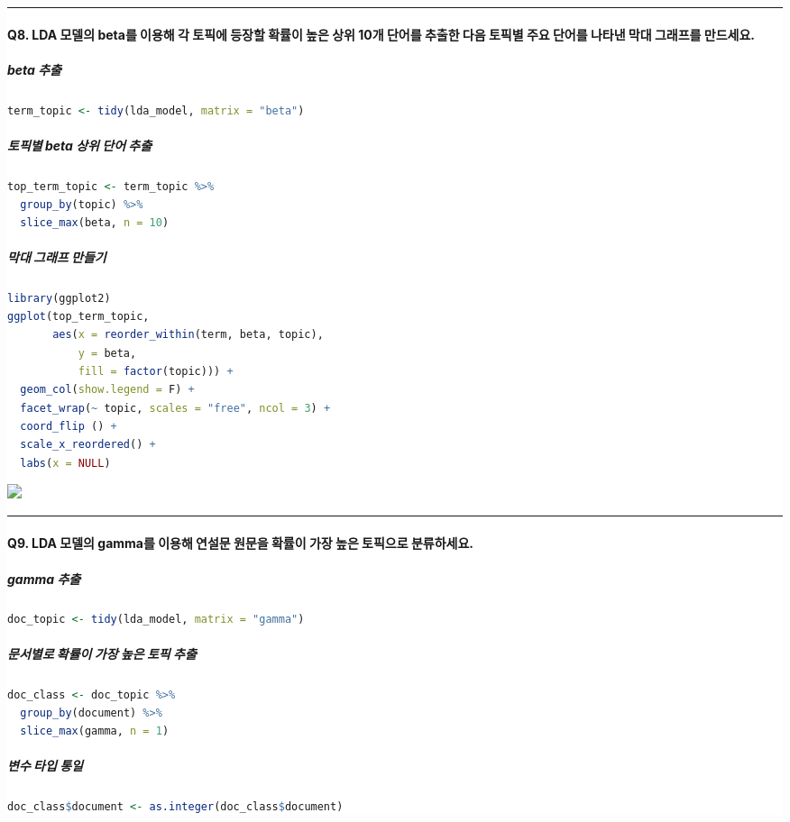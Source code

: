 ------------------------------------------------------------------------

#### Q8. LDA 모델의 beta를 이용해 각 토픽에 등장할 확률이 높은 상위 10개 단어를 추출한 다음 토픽별 주요 단어를 나타낸 막대 그래프를 만드세요.

##### beta 추출

``` r
term_topic <- tidy(lda_model, matrix = "beta")
```

##### 토픽별 beta 상위 단어 추출

``` r
top_term_topic <- term_topic %>%
  group_by(topic) %>%
  slice_max(beta, n = 10)
```

##### 막대 그래프 만들기

``` r
library(ggplot2)
ggplot(top_term_topic,
       aes(x = reorder_within(term, beta, topic),
           y = beta,
           fill = factor(topic))) +
  geom_col(show.legend = F) +
  facet_wrap(~ topic, scales = "free", ncol = 3) +
  coord_flip () +
  scale_x_reordered() +
  labs(x = NULL)
```

![](Quiz_Part6_files/figure-markdown_github/unnamed-chunk-20-1.png)

------------------------------------------------------------------------

#### Q9. LDA 모델의 gamma를 이용해 연설문 원문을 확률이 가장 높은 토픽으로 분류하세요.

##### gamma 추출

``` r
doc_topic <- tidy(lda_model, matrix = "gamma")
```

##### 문서별로 확률이 가장 높은 토픽 추출

``` r
doc_class <- doc_topic %>%
  group_by(document) %>%
  slice_max(gamma, n = 1)
```

##### 변수 타입 통일

``` r
doc_class$document <- as.integer(doc_class$document)
```
